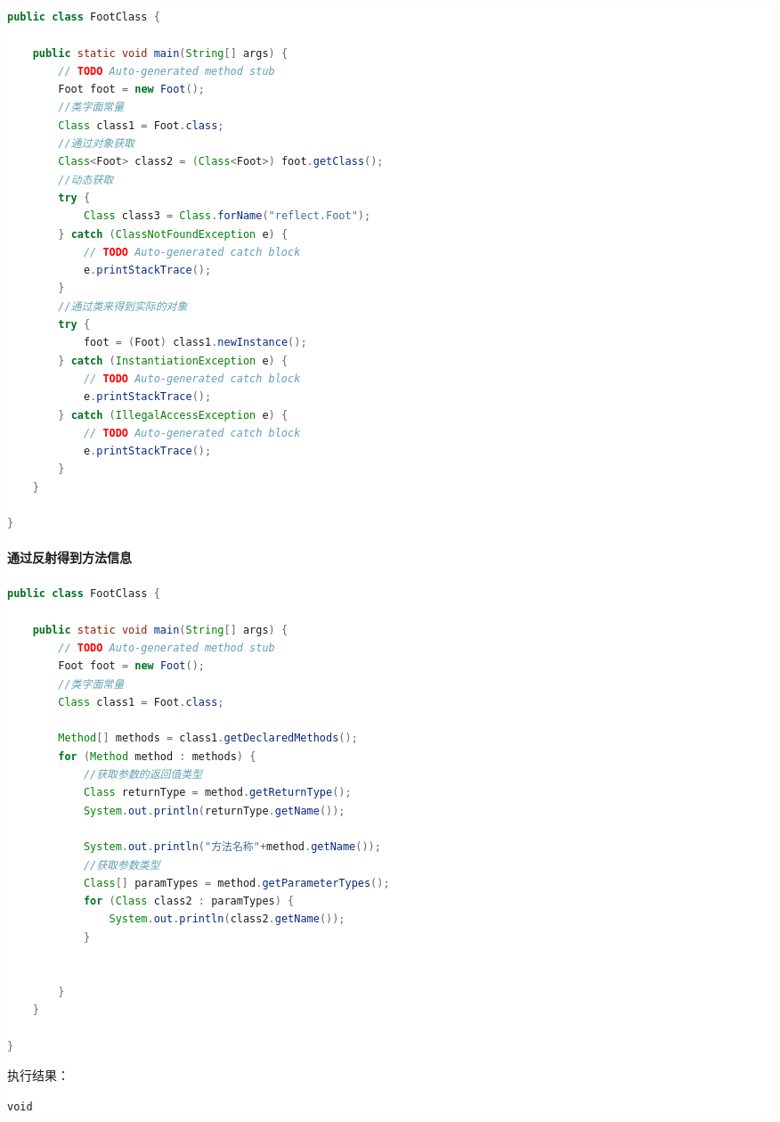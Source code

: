 ```java
public class FootClass {

	public static void main(String[] args) {
		// TODO Auto-generated method stub
		Foot foot = new Foot();
		//类字面常量
		Class class1 = Foot.class;
		//通过对象获取
		Class<Foot> class2 = (Class<Foot>) foot.getClass();
		//动态获取
		try {
			Class class3 = Class.forName("reflect.Foot");
		} catch (ClassNotFoundException e) {
			// TODO Auto-generated catch block
			e.printStackTrace();
		}
		//通过类来得到实际的对象
		try {
			foot = (Foot) class1.newInstance();
		} catch (InstantiationException e) {
			// TODO Auto-generated catch block
			e.printStackTrace();
		} catch (IllegalAccessException e) {
			// TODO Auto-generated catch block
			e.printStackTrace();
		}
	}

}

```
#### 通过反射得到方法信息

```java
public class FootClass {

	public static void main(String[] args) {
		// TODO Auto-generated method stub
		Foot foot = new Foot();
		//类字面常量
		Class class1 = Foot.class;

		Method[] methods = class1.getDeclaredMethods();
		for (Method method : methods) {
			//获取参数的返回值类型
			Class returnType = method.getReturnType();
			System.out.println(returnType.getName());

			System.out.println("方法名称"+method.getName());  
            //获取参数类型  
            Class[] paramTypes = method.getParameterTypes();  
            for (Class class2 : paramTypes) {
				System.out.println(class2.getName());
			}


		}
	}

}
```
执行结果：
```
void
```
